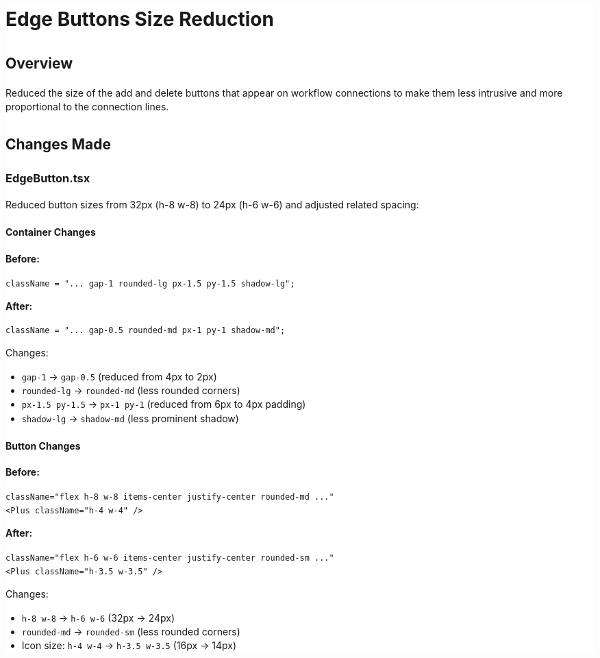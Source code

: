 # Edge Buttons Size Reduction

## Overview

Reduced the size of the add and delete buttons that appear on workflow connections to make them less intrusive and more proportional to the connection lines.

## Changes Made

### EdgeButton.tsx

Reduced button sizes from 32px (h-8 w-8) to 24px (h-6 w-6) and adjusted related spacing:

#### Container Changes

**Before:**

```tsx
className = "... gap-1 rounded-lg px-1.5 py-1.5 shadow-lg";
```

**After:**

```tsx
className = "... gap-0.5 rounded-md px-1 py-1 shadow-md";
```

Changes:

- `gap-1` → `gap-0.5` (reduced from 4px to 2px)
- `rounded-lg` → `rounded-md` (less rounded corners)
- `px-1.5 py-1.5` → `px-1 py-1` (reduced from 6px to 4px padding)
- `shadow-lg` → `shadow-md` (less prominent shadow)

#### Button Changes

**Before:**

```tsx
className="flex h-8 w-8 items-center justify-center rounded-md ..."
<Plus className="h-4 w-4" />
```

**After:**

```tsx
className="flex h-6 w-6 items-center justify-center rounded-sm ..."
<Plus className="h-3.5 w-3.5" />
```

Changes:

- `h-8 w-8` → `h-6 w-6` (32px → 24px)
- `rounded-md` → `rounded-sm` (less rounded corners)
- Icon size: `h-4 w-4` → `h-3.5 w-3.5` (16px → 14px)
